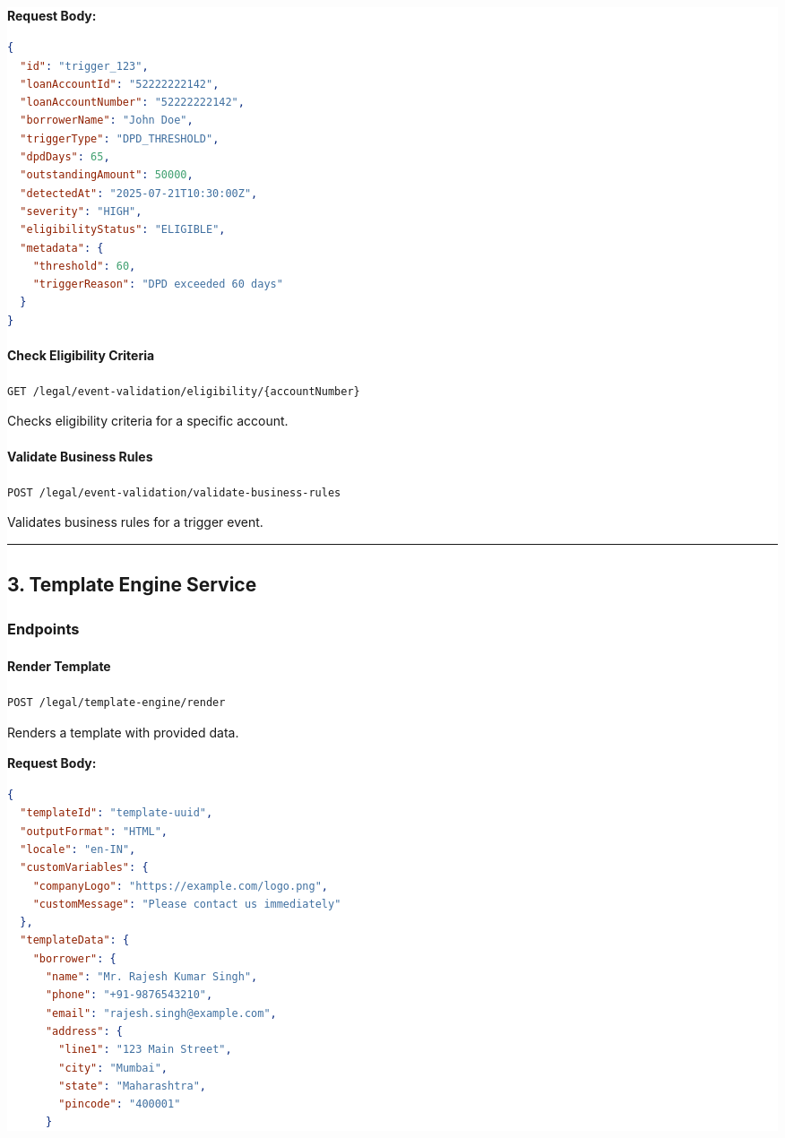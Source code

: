 **Request Body:**
```json
{
  "id": "trigger_123",
  "loanAccountId": "52222222142",
  "loanAccountNumber": "52222222142",
  "borrowerName": "John Doe",
  "triggerType": "DPD_THRESHOLD",
  "dpdDays": 65,
  "outstandingAmount": 50000,
  "detectedAt": "2025-07-21T10:30:00Z",
  "severity": "HIGH",
  "eligibilityStatus": "ELIGIBLE",
  "metadata": {
    "threshold": 60,
    "triggerReason": "DPD exceeded 60 days"
  }
}
```

#### Check Eligibility Criteria
```http
GET /legal/event-validation/eligibility/{accountNumber}
```
Checks eligibility criteria for a specific account.

#### Validate Business Rules
```http
POST /legal/event-validation/validate-business-rules
```
Validates business rules for a trigger event.

---

## 3. Template Engine Service

### Endpoints

#### Render Template
```http
POST /legal/template-engine/render
```
Renders a template with provided data.

**Request Body:**
```json
{
  "templateId": "template-uuid",
  "outputFormat": "HTML",
  "locale": "en-IN",
  "customVariables": {
    "companyLogo": "https://example.com/logo.png",
    "customMessage": "Please contact us immediately"
  },
  "templateData": {
    "borrower": {
      "name": "Mr. Rajesh Kumar Singh",
      "phone": "+91-9876543210",
      "email": "rajesh.singh@example.com",
      "address": {
        "line1": "123 Main Street",
        "city": "Mumbai",
        "state": "Maharashtra",
        "pincode": "400001"
      }
```